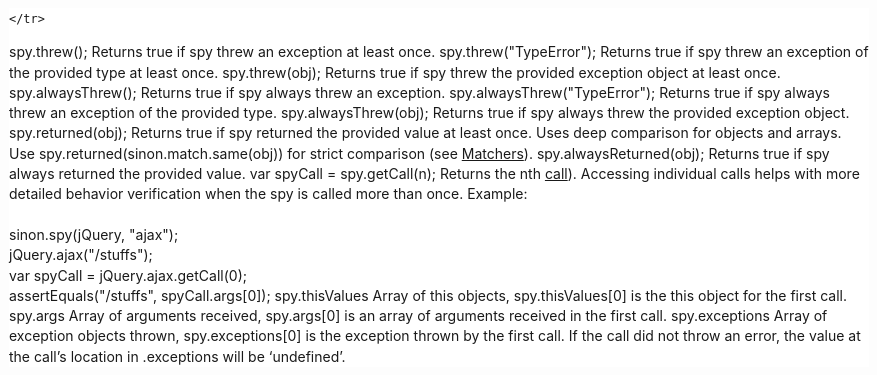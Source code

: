     </tr>
<tr>
        <td>spy.threw();</td>
        <td>Returns true if spy threw an exception at least once.</td>
    </tr>
<tr>
        <td>spy.threw("TypeError");</td>
        <td>Returns true if spy threw an exception of the provided type at least once.</td>
    </tr>
<tr>
        <td>spy.threw(obj);</td>
        <td>Returns true if spy threw the provided exception object at least once.</td>
    </tr>
<tr>
        <td>spy.alwaysThrew();</td>
        <td>Returns true if spy always threw an exception.</td>
    </tr>
<tr>
        <td>spy.alwaysThrew("TypeError");</td>
        <td>Returns true if spy always threw an exception of the provided type.</td>
    </tr>
<tr>
        <td>spy.alwaysThrew(obj);</td>
        <td>Returns true if spy always threw the provided exception object.</td>
    </tr>
<tr>
        <td>spy.returned(obj);</td>
        <td>Returns true if spy returned the provided value at least once. Uses deep comparison for objects and arrays. Use spy.returned(sinon.match.same(obj)) for strict comparison (see <a href="#sinonMatchers">Matchers</a>). </td>
    </tr>
<tr>
        <td>spy.alwaysReturned(obj);</td>
        <td>Returns true if spy always returned the provided value.</td>
    </tr>
<tr>
        <td>var spyCall = spy.getCall(n);</td>
        <td>Returns the nth <a href="#spycall">call</a>). Accessing individual calls helps with more detailed behavior verification when the spy is called more than once. Example:
<br/><br/>
sinon.spy(jQuery, "ajax");
<br/>
jQuery.ajax("/stuffs");
<br/>
var spyCall = jQuery.ajax.getCall(0);
<br/>
assertEquals("/stuffs", spyCall.args[0]);</td>
    </tr>
<tr>
        <td>spy.thisValues</td>
        <td>Array of this objects, spy.thisValues[0] is the this object for the first call.</td>
    </tr>
<tr>
        <td>spy.args</td>
        <td>Array of arguments received, spy.args[0] is an array of arguments received in the first call.</td>
    </tr>
<tr>
        <td>spy.exceptions</td>
        <td>Array of exception objects thrown, spy.exceptions[0] is the exception thrown by the first call. If the call did not throw an error, the value at the call’s location in .exceptions will be ‘undefined’.</td>
    </tr>
<tr>